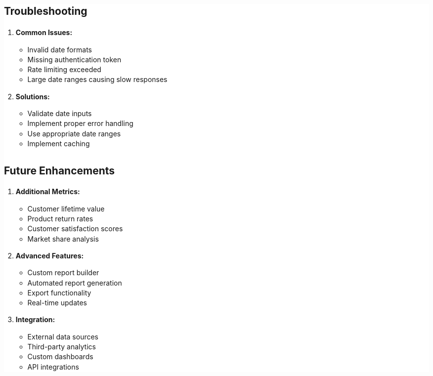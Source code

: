 ## Troubleshooting

1. **Common Issues:**
   - Invalid date formats
   - Missing authentication token
   - Rate limiting exceeded
   - Large date ranges causing slow responses

2. **Solutions:**
   - Validate date inputs
   - Implement proper error handling
   - Use appropriate date ranges
   - Implement caching

## Future Enhancements

1. **Additional Metrics:**
   - Customer lifetime value
   - Product return rates
   - Customer satisfaction scores
   - Market share analysis

2. **Advanced Features:**
   - Custom report builder
   - Automated report generation
   - Export functionality
   - Real-time updates

3. **Integration:**
   - External data sources
   - Third-party analytics
   - Custom dashboards
   - API integrations 